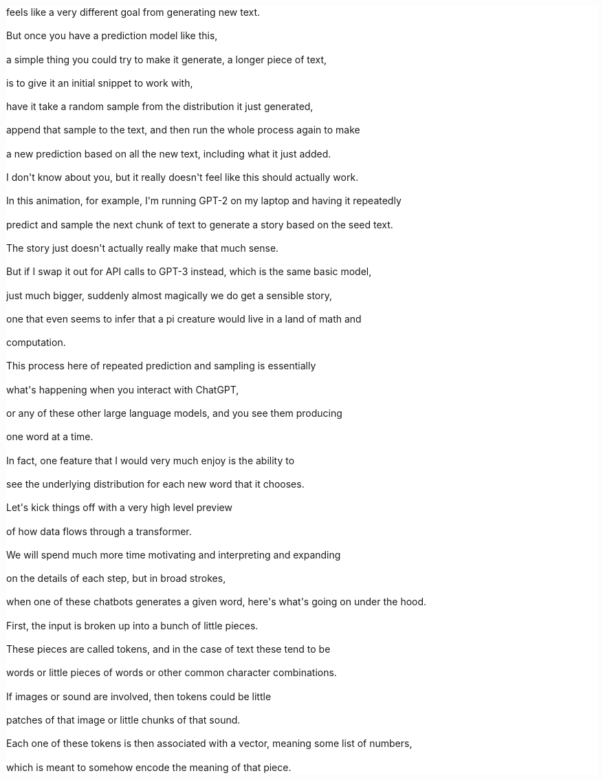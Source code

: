 feels like a very different goal from generating new text.

But once you have a prediction model like this,

a simple thing you could try to make it generate, a longer piece of text,

is to give it an initial snippet to work with,

have it take a random sample from the distribution it just generated,

append that sample to the text, and then run the whole process again to make

a new prediction based on all the new text, including what it just added.

I don't know about you, but it really doesn't feel like this should actually work.

In this animation, for example, I'm running GPT-2 on my laptop and having it repeatedly

predict and sample the next chunk of text to generate a story based on the seed text.

The story just doesn't actually really make that much sense.

But if I swap it out for API calls to GPT-3 instead, which is the same basic model,

just much bigger, suddenly almost magically we do get a sensible story,

one that even seems to infer that a pi creature would live in a land of math and

computation.

This process here of repeated prediction and sampling is essentially

what's happening when you interact with ChatGPT,

or any of these other large language models, and you see them producing

one word at a time.

In fact, one feature that I would very much enjoy is the ability to

see the underlying distribution for each new word that it chooses.

Let's kick things off with a very high level preview

of how data flows through a transformer.

We will spend much more time motivating and interpreting and expanding

on the details of each step, but in broad strokes,

when one of these chatbots generates a given word, here's what's going on under the hood.

First, the input is broken up into a bunch of little pieces.

These pieces are called tokens, and in the case of text these tend to be

words or little pieces of words or other common character combinations.

If images or sound are involved, then tokens could be little

patches of that image or little chunks of that sound.

Each one of these tokens is then associated with a vector, meaning some list of numbers,

which is meant to somehow encode the meaning of that piece.
